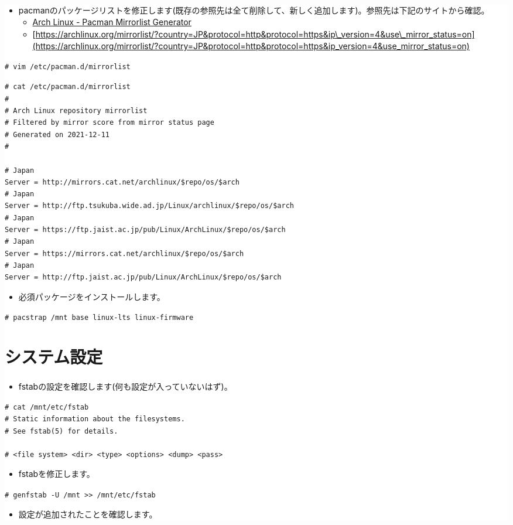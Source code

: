- pacmanのパッケージリストを修正します(既存の参照先は全て削除して、新しく追加します)。参照先は下記のサイトから確認。    
    - [Arch Linux - Pacman Mirrorlist Generator](https://archlinux.org/mirrorlist/)  
    - [https://archlinux.org/mirrorlist/?country=JP&protocol=http&protocol=https&ip\_version=4&use\_mirror_status=on](https://archlinux.org/mirrorlist/?country=JP&protocol=http&protocol=https&ip_version=4&use_mirror_status=on)

```
# vim /etc/pacman.d/mirrorlist 
```

```
# cat /etc/pacman.d/mirrorlist 
#
# Arch Linux repository mirrorlist
# Filtered by mirror score from mirror status page
# Generated on 2021-12-11
#

# Japan
Server = http://mirrors.cat.net/archlinux/$repo/os/$arch
# Japan
Server = http://ftp.tsukuba.wide.ad.jp/Linux/archlinux/$repo/os/$arch
# Japan
Server = https://ftp.jaist.ac.jp/pub/Linux/ArchLinux/$repo/os/$arch
# Japan
Server = https://mirrors.cat.net/archlinux/$repo/os/$arch
# Japan
Server = http://ftp.jaist.ac.jp/pub/Linux/ArchLinux/$repo/os/$arch
```

- 必須パッケージをインストールします。  

```
# pacstrap /mnt base linux-lts linux-firmware
```

# システム設定

- fstabの設定を確認します(何も設定が入っていないはず)。

```
# cat /mnt/etc/fstab
# Static information about the filesystems.
# See fstab(5) for details.

# <file system> <dir> <type> <options> <dump> <pass>
```

- fstabを修正します。  

```
# genfstab -U /mnt >> /mnt/etc/fstab
```

- 設定が追加されたことを確認します。  
